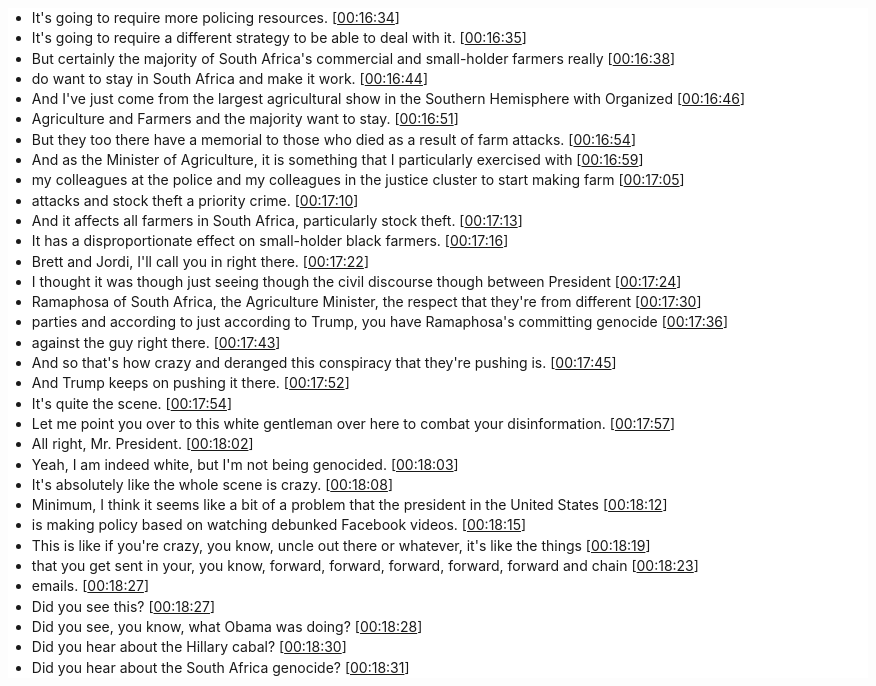 *  It's going to require more policing resources. [[00:16:34](https://www.youtube.com/watch?v=N7iGleDXLIs&t=994.06s)]
*  It's going to require a different strategy to be able to deal with it. [[00:16:35](https://www.youtube.com/watch?v=N7iGleDXLIs&t=995.98s)]
*  But certainly the majority of South Africa's commercial and small-holder farmers really [[00:16:38](https://www.youtube.com/watch?v=N7iGleDXLIs&t=998.78s)]
*  do want to stay in South Africa and make it work. [[00:16:44](https://www.youtube.com/watch?v=N7iGleDXLIs&t=1004.22s)]
*  And I've just come from the largest agricultural show in the Southern Hemisphere with Organized [[00:16:46](https://www.youtube.com/watch?v=N7iGleDXLIs&t=1006.78s)]
*  Agriculture and Farmers and the majority want to stay. [[00:16:51](https://www.youtube.com/watch?v=N7iGleDXLIs&t=1011.34s)]
*  But they too there have a memorial to those who died as a result of farm attacks. [[00:16:54](https://www.youtube.com/watch?v=N7iGleDXLIs&t=1014.22s)]
*  And as the Minister of Agriculture, it is something that I particularly exercised with [[00:16:59](https://www.youtube.com/watch?v=N7iGleDXLIs&t=1019.02s)]
*  my colleagues at the police and my colleagues in the justice cluster to start making farm [[00:17:05](https://www.youtube.com/watch?v=N7iGleDXLIs&t=1025.1000000000001s)]
*  attacks and stock theft a priority crime. [[00:17:10](https://www.youtube.com/watch?v=N7iGleDXLIs&t=1030.54s)]
*  And it affects all farmers in South Africa, particularly stock theft. [[00:17:13](https://www.youtube.com/watch?v=N7iGleDXLIs&t=1033.9s)]
*  It has a disproportionate effect on small-holder black farmers. [[00:17:16](https://www.youtube.com/watch?v=N7iGleDXLIs&t=1036.94s)]
*  Brett and Jordi, I'll call you in right there. [[00:17:22](https://www.youtube.com/watch?v=N7iGleDXLIs&t=1042.3s)]
*  I thought it was though just seeing though the civil discourse though between President [[00:17:24](https://www.youtube.com/watch?v=N7iGleDXLIs&t=1044.22s)]
*  Ramaphosa of South Africa, the Agriculture Minister, the respect that they're from different [[00:17:30](https://www.youtube.com/watch?v=N7iGleDXLIs&t=1050.62s)]
*  parties and according to just according to Trump, you have Ramaphosa's committing genocide [[00:17:36](https://www.youtube.com/watch?v=N7iGleDXLIs&t=1056.78s)]
*  against the guy right there. [[00:17:43](https://www.youtube.com/watch?v=N7iGleDXLIs&t=1063.98s)]
*  And so that's how crazy and deranged this conspiracy that they're pushing is. [[00:17:45](https://www.youtube.com/watch?v=N7iGleDXLIs&t=1065.82s)]
*  And Trump keeps on pushing it there. [[00:17:52](https://www.youtube.com/watch?v=N7iGleDXLIs&t=1072.3s)]
*  It's quite the scene. [[00:17:54](https://www.youtube.com/watch?v=N7iGleDXLIs&t=1074.3s)]
*  Let me point you over to this white gentleman over here to combat your disinformation. [[00:17:57](https://www.youtube.com/watch?v=N7iGleDXLIs&t=1077.26s)]
*  All right, Mr. President. [[00:18:02](https://www.youtube.com/watch?v=N7iGleDXLIs&t=1082.22s)]
*  Yeah, I am indeed white, but I'm not being genocided. [[00:18:03](https://www.youtube.com/watch?v=N7iGleDXLIs&t=1083.1799999999998s)]
*  It's absolutely like the whole scene is crazy. [[00:18:08](https://www.youtube.com/watch?v=N7iGleDXLIs&t=1088.06s)]
*  Minimum, I think it seems like a bit of a problem that the president in the United States [[00:18:12](https://www.youtube.com/watch?v=N7iGleDXLIs&t=1092.3799999999999s)]
*  is making policy based on watching debunked Facebook videos. [[00:18:15](https://www.youtube.com/watch?v=N7iGleDXLIs&t=1095.42s)]
*  This is like if you're crazy, you know, uncle out there or whatever, it's like the things [[00:18:19](https://www.youtube.com/watch?v=N7iGleDXLIs&t=1099.42s)]
*  that you get sent in your, you know, forward, forward, forward, forward, forward and chain [[00:18:23](https://www.youtube.com/watch?v=N7iGleDXLIs&t=1103.26s)]
*  emails. [[00:18:27](https://www.youtube.com/watch?v=N7iGleDXLIs&t=1107.02s)]
*  Did you see this? [[00:18:27](https://www.youtube.com/watch?v=N7iGleDXLIs&t=1107.3400000000001s)]
*  Did you see, you know, what Obama was doing? [[00:18:28](https://www.youtube.com/watch?v=N7iGleDXLIs&t=1108.14s)]
*  Did you hear about the Hillary cabal? [[00:18:30](https://www.youtube.com/watch?v=N7iGleDXLIs&t=1110.22s)]
*  Did you hear about the South Africa genocide? [[00:18:31](https://www.youtube.com/watch?v=N7iGleDXLIs&t=1111.66s)]